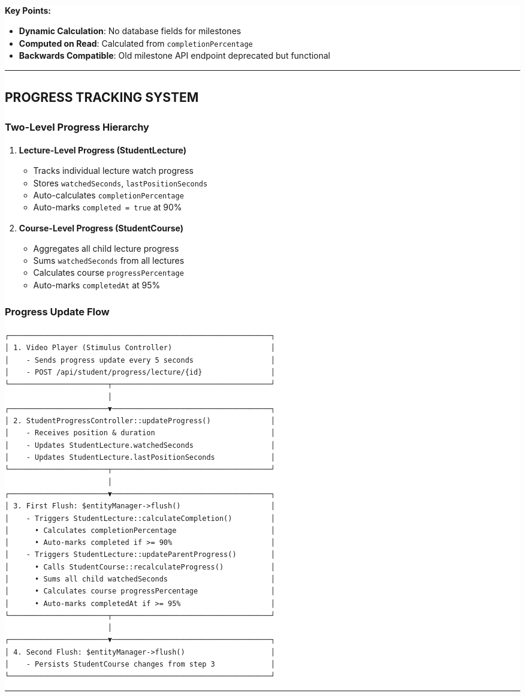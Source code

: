 **Key Points:**
- **Dynamic Calculation**: No database fields for milestones
- **Computed on Read**: Calculated from `completionPercentage`
- **Backwards Compatible**: Old milestone API endpoint deprecated but functional

---

## PROGRESS TRACKING SYSTEM

### **Two-Level Progress Hierarchy**

1. **Lecture-Level Progress (StudentLecture)**
   - Tracks individual lecture watch progress
   - Stores `watchedSeconds`, `lastPositionSeconds`
   - Auto-calculates `completionPercentage`
   - Auto-marks `completed = true` at 90%

2. **Course-Level Progress (StudentCourse)**
   - Aggregates all child lecture progress
   - Sums `watchedSeconds` from all lectures
   - Calculates course `progressPercentage`
   - Auto-marks `completedAt` at 95%

### **Progress Update Flow**

```
┌─────────────────────────────────────────────────────────────┐
│ 1. Video Player (Stimulus Controller)                       │
│    - Sends progress update every 5 seconds                  │
│    - POST /api/student/progress/lecture/{id}                │
└───────────────────────┬─────────────────────────────────────┘
                        │
┌───────────────────────▼─────────────────────────────────────┐
│ 2. StudentProgressController::updateProgress()              │
│    - Receives position & duration                           │
│    - Updates StudentLecture.watchedSeconds                  │
│    - Updates StudentLecture.lastPositionSeconds             │
└───────────────────────┬─────────────────────────────────────┘
                        │
┌───────────────────────▼─────────────────────────────────────┐
│ 3. First Flush: $entityManager->flush()                     │
│    - Triggers StudentLecture::calculateCompletion()         │
│      • Calculates completionPercentage                      │
│      • Auto-marks completed if >= 90%                       │
│    - Triggers StudentLecture::updateParentProgress()        │
│      • Calls StudentCourse::recalculateProgress()           │
│      • Sums all child watchedSeconds                        │
│      • Calculates course progressPercentage                 │
│      • Auto-marks completedAt if >= 95%                     │
└───────────────────────┬─────────────────────────────────────┘
                        │
┌───────────────────────▼─────────────────────────────────────┐
│ 4. Second Flush: $entityManager->flush()                    │
│    - Persists StudentCourse changes from step 3             │
└─────────────────────────────────────────────────────────────┘
```

---